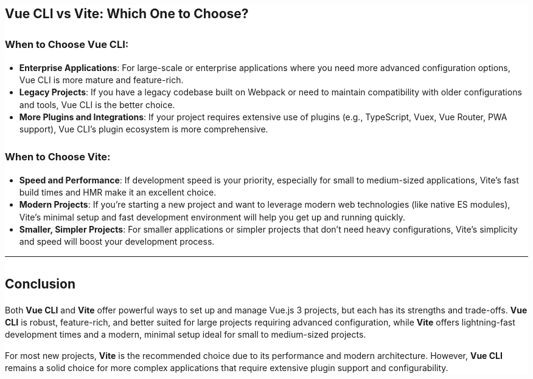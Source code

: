 
## Vue CLI vs Vite: Which One to Choose?

### When to Choose Vue CLI:
- **Enterprise Applications**: For large-scale or enterprise applications where you need more advanced configuration options, Vue CLI is more mature and feature-rich.
- **Legacy Projects**: If you have a legacy codebase built on Webpack or need to maintain compatibility with older configurations and tools, Vue CLI is the better choice.
- **More Plugins and Integrations**: If your project requires extensive use of plugins (e.g., TypeScript, Vuex, Vue Router, PWA support), Vue CLI’s plugin ecosystem is more comprehensive.

### When to Choose Vite:
- **Speed and Performance**: If development speed is your priority, especially for small to medium-sized applications, Vite’s fast build times and HMR make it an excellent choice.
- **Modern Projects**: If you’re starting a new project and want to leverage modern web technologies (like native ES modules), Vite’s minimal setup and fast development environment will help you get up and running quickly.
- **Smaller, Simpler Projects**: For smaller applications or simpler projects that don’t need heavy configurations, Vite’s simplicity and speed will boost your development process.

---

## Conclusion

Both **Vue CLI** and **Vite** offer powerful ways to set up and manage Vue.js 3 projects, but each has its strengths and trade-offs. **Vue CLI** is robust, feature-rich, and better suited for large projects requiring advanced configuration, while **Vite** offers lightning-fast development times and a modern, minimal setup ideal for small to medium-sized projects.

For most new projects, **Vite** is the recommended choice due to its performance and modern architecture. However, **Vue CLI** remains a solid choice for more complex applications that require extensive plugin support and configurability.
